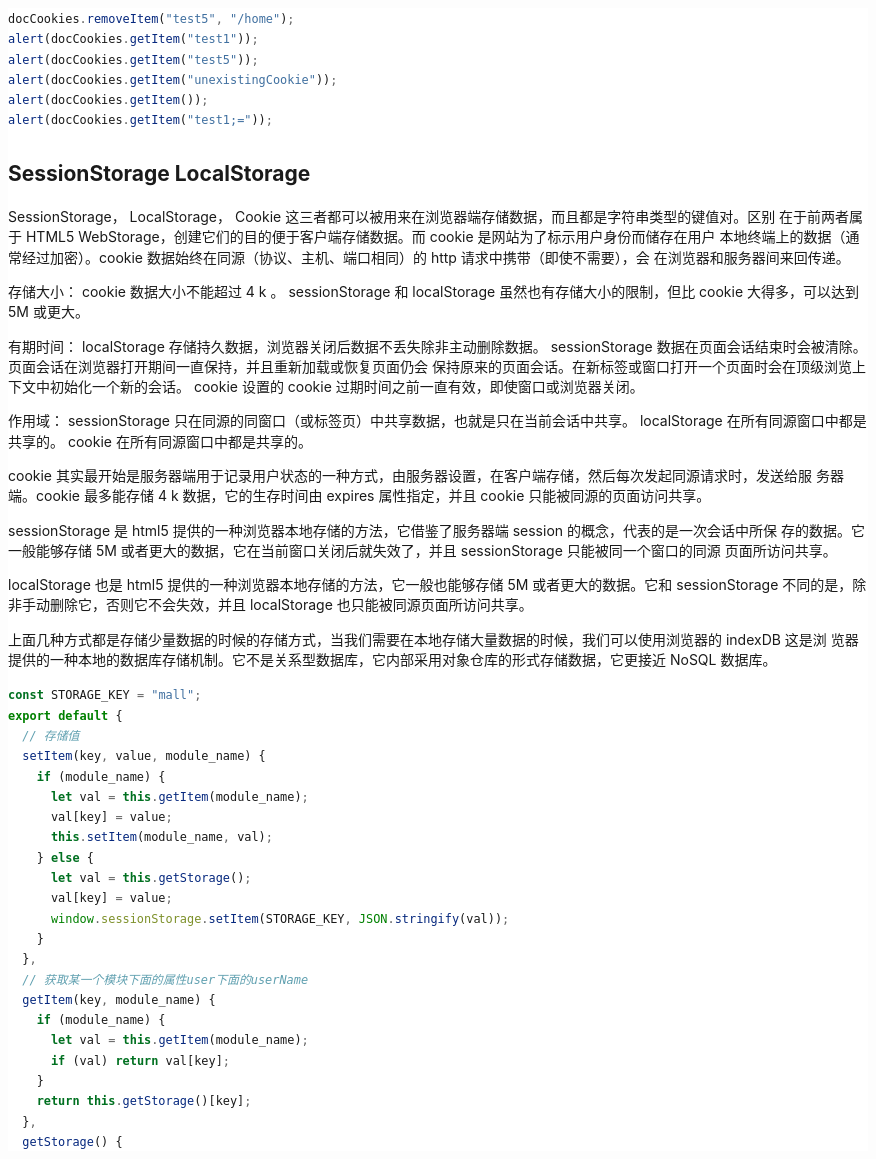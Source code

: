 ```js
docCookies.removeItem("test5", "/home");
alert(docCookies.getItem("test1"));
alert(docCookies.getItem("test5"));
alert(docCookies.getItem("unexistingCookie"));
alert(docCookies.getItem());
alert(docCookies.getItem("test1;="));
```

## **SessionStorage LocalStorage**

SessionStorage， LocalStorage， Cookie 这三者都可以被用来在浏览器端存储数据，而且都是字符串类型的键值对。区别
在于前两者属于 HTML5 WebStorage，创建它们的目的便于客户端存储数据。而 cookie 是网站为了标示用户身份而储存在用户
本地终端上的数据（通常经过加密）。cookie 数据始终在同源（协议、主机、端口相同）的 http 请求中携带（即使不需要），会
在浏览器和服务器间来回传递。

存储大小：
cookie 数据大小不能超过 4 k 。
sessionStorage 和 localStorage 虽然也有存储大小的限制，但比 cookie 大得多，可以达到 5M 或更大。

有期时间：
localStorage 存储持久数据，浏览器关闭后数据不丢失除非主动删除数据。
sessionStorage 数据在页面会话结束时会被清除。页面会话在浏览器打开期间一直保持，并且重新加载或恢复页面仍会
保持原来的页面会话。在新标签或窗口打开一个页面时会在顶级浏览上下文中初始化一个新的会话。
cookie 设置的 cookie 过期时间之前一直有效，即使窗口或浏览器关闭。

作用域：
sessionStorage 只在同源的同窗口（或标签页）中共享数据，也就是只在当前会话中共享。
localStorage 在所有同源窗口中都是共享的。
cookie 在所有同源窗口中都是共享的。

cookie 其实最开始是服务器端用于记录用户状态的一种方式，由服务器设置，在客户端存储，然后每次发起同源请求时，发送给服
务器端。cookie 最多能存储 4 k 数据，它的生存时间由 expires 属性指定，并且 cookie 只能被同源的页面访问共享。

sessionStorage 是 html5 提供的一种浏览器本地存储的方法，它借鉴了服务器端 session 的概念，代表的是一次会话中所保
存的数据。它一般能够存储 5M 或者更大的数据，它在当前窗口关闭后就失效了，并且 sessionStorage 只能被同一个窗口的同源
页面所访问共享。

localStorage 也是 html5 提供的一种浏览器本地存储的方法，它一般也能够存储 5M 或者更大的数据。它和 sessionStorage
不同的是，除非手动删除它，否则它不会失效，并且 localStorage 也只能被同源页面所访问共享。

上面几种方式都是存储少量数据的时候的存储方式，当我们需要在本地存储大量数据的时候，我们可以使用浏览器的 indexDB 这是浏
览器提供的一种本地的数据库存储机制。它不是关系型数据库，它内部采用对象仓库的形式存储数据，它更接近 NoSQL 数据库。

```js
const STORAGE_KEY = "mall";
export default {
  // 存储值
  setItem(key, value, module_name) {
    if (module_name) {
      let val = this.getItem(module_name);
      val[key] = value;
      this.setItem(module_name, val);
    } else {
      let val = this.getStorage();
      val[key] = value;
      window.sessionStorage.setItem(STORAGE_KEY, JSON.stringify(val));
    }
  },
  // 获取某一个模块下面的属性user下面的userName
  getItem(key, module_name) {
    if (module_name) {
      let val = this.getItem(module_name);
      if (val) return val[key];
    }
    return this.getStorage()[key];
  },
  getStorage() {
```